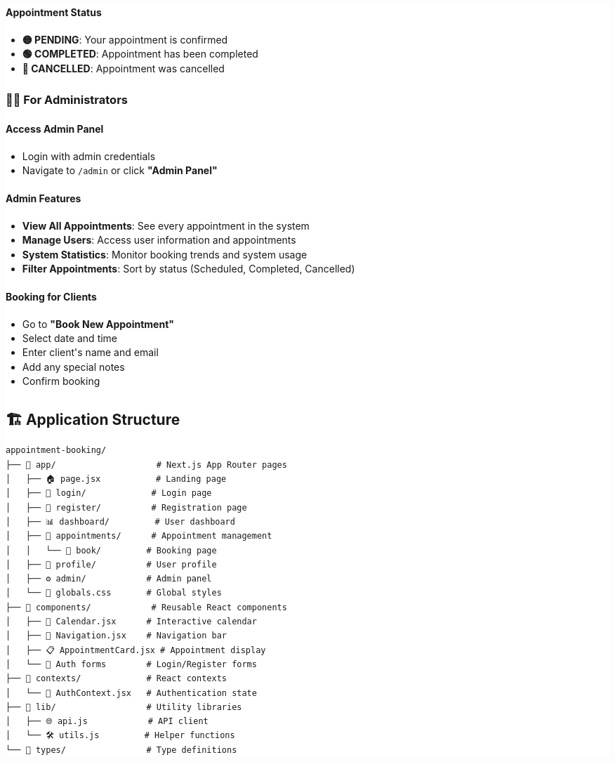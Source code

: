 #### Appointment Status
- **🟡 PENDING**: Your appointment is confirmed
- **🟢 COMPLETED**: Appointment has been completed
- **🔴 CANCELLED**: Appointment was cancelled

### 👨‍💼 For Administrators

#### Access Admin Panel
- Login with admin credentials
- Navigate to `/admin` or click **"Admin Panel"**

#### Admin Features
- **View All Appointments**: See every appointment in the system
- **Manage Users**: Access user information and appointments
- **System Statistics**: Monitor booking trends and system usage
- **Filter Appointments**: Sort by status (Scheduled, Completed, Cancelled)

#### Booking for Clients
- Go to **"Book New Appointment"**
- Select date and time
- Enter client's name and email
- Add any special notes
- Confirm booking

## 🏗️ Application Structure

```
appointment-booking/
├── 📁 app/                    # Next.js App Router pages
│   ├── 🏠 page.jsx           # Landing page
│   ├── 🔐 login/             # Login page
│   ├── 📝 register/          # Registration page
│   ├── 📊 dashboard/         # User dashboard
│   ├── 📅 appointments/      # Appointment management
│   │   └── 📖 book/         # Booking page
│   ├── 👤 profile/          # User profile
│   ├── ⚙️ admin/            # Admin panel
│   └── 🎨 globals.css       # Global styles
├── 📁 components/            # Reusable React components
│   ├── 📅 Calendar.jsx      # Interactive calendar
│   ├── 🧭 Navigation.jsx    # Navigation bar
│   ├── 📋 AppointmentCard.jsx # Appointment display
│   └── 🔐 Auth forms        # Login/Register forms
├── 📁 contexts/             # React contexts
│   └── 🔐 AuthContext.jsx   # Authentication state
├── 📁 lib/                  # Utility libraries
│   ├── 🌐 api.js            # API client
│   └── 🛠️ utils.js         # Helper functions
└── 📁 types/                # Type definitions
```
